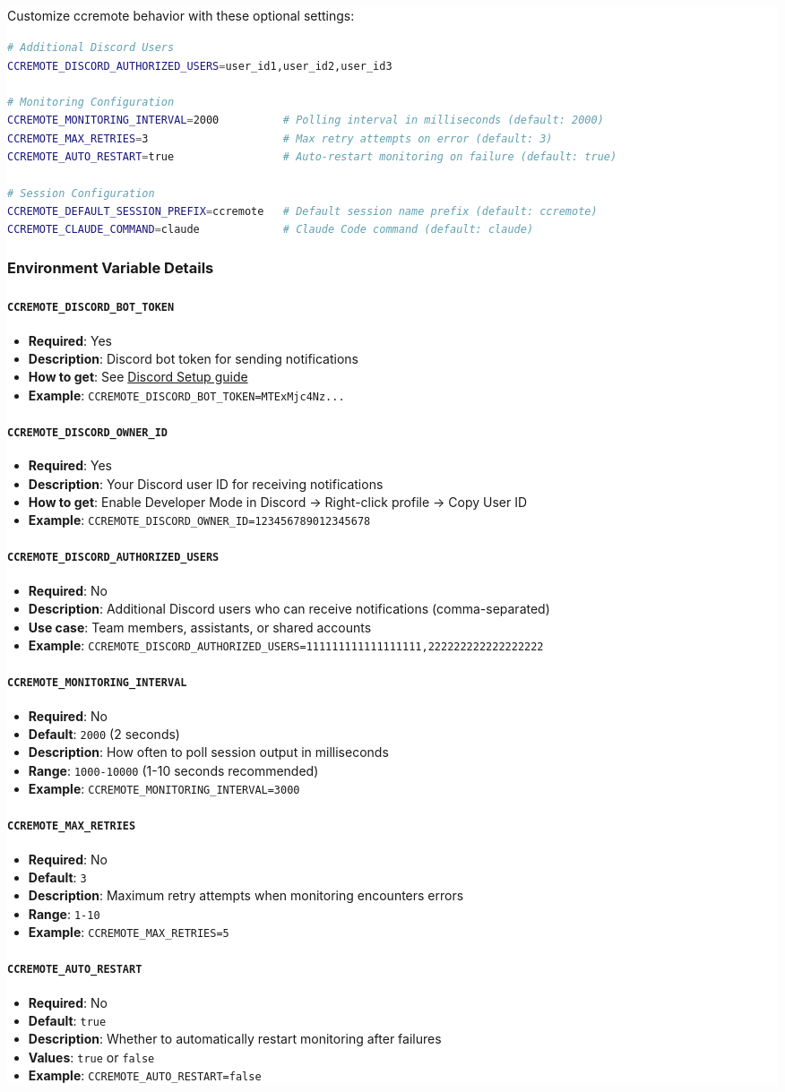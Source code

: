 Customize ccremote behavior with these optional settings:

```bash
# Additional Discord Users
CCREMOTE_DISCORD_AUTHORIZED_USERS=user_id1,user_id2,user_id3

# Monitoring Configuration
CCREMOTE_MONITORING_INTERVAL=2000          # Polling interval in milliseconds (default: 2000)
CCREMOTE_MAX_RETRIES=3                     # Max retry attempts on error (default: 3)
CCREMOTE_AUTO_RESTART=true                 # Auto-restart monitoring on failure (default: true)

# Session Configuration
CCREMOTE_DEFAULT_SESSION_PREFIX=ccremote   # Default session name prefix (default: ccremote)
CCREMOTE_CLAUDE_COMMAND=claude             # Claude Code command (default: claude)
```

### Environment Variable Details

#### `CCREMOTE_DISCORD_BOT_TOKEN`
- **Required**: Yes
- **Description**: Discord bot token for sending notifications
- **How to get**: See [Discord Setup guide](./discord-setup.md)
- **Example**: `CCREMOTE_DISCORD_BOT_TOKEN=MTExMjc4Nz...`

#### `CCREMOTE_DISCORD_OWNER_ID`  
- **Required**: Yes
- **Description**: Your Discord user ID for receiving notifications
- **How to get**: Enable Developer Mode in Discord → Right-click profile → Copy User ID
- **Example**: `CCREMOTE_DISCORD_OWNER_ID=123456789012345678`

#### `CCREMOTE_DISCORD_AUTHORIZED_USERS`
- **Required**: No
- **Description**: Additional Discord users who can receive notifications (comma-separated)
- **Use case**: Team members, assistants, or shared accounts
- **Example**: `CCREMOTE_DISCORD_AUTHORIZED_USERS=111111111111111111,222222222222222222`

#### `CCREMOTE_MONITORING_INTERVAL`
- **Required**: No
- **Default**: `2000` (2 seconds)
- **Description**: How often to poll session output in milliseconds
- **Range**: `1000-10000` (1-10 seconds recommended)
- **Example**: `CCREMOTE_MONITORING_INTERVAL=3000`

#### `CCREMOTE_MAX_RETRIES`
- **Required**: No
- **Default**: `3`
- **Description**: Maximum retry attempts when monitoring encounters errors
- **Range**: `1-10`
- **Example**: `CCREMOTE_MAX_RETRIES=5`

#### `CCREMOTE_AUTO_RESTART`
- **Required**: No  
- **Default**: `true`
- **Description**: Whether to automatically restart monitoring after failures
- **Values**: `true` or `false`
- **Example**: `CCREMOTE_AUTO_RESTART=false`
